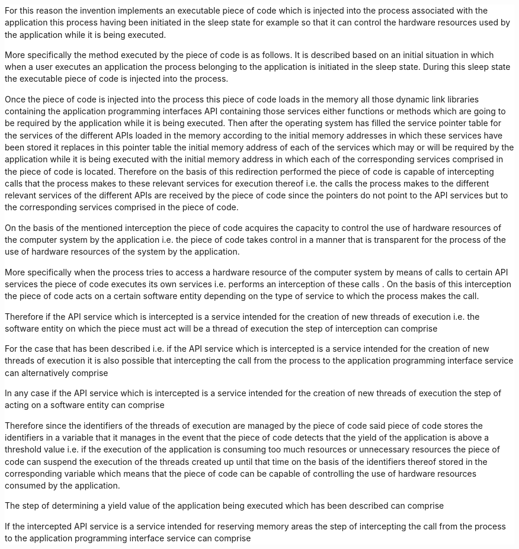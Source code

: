 For this reason the invention implements an executable piece of code which is injected into the process associated with the application this process having been initiated in the sleep state for example so that it can control the hardware resources used by the application while it is being executed.

More specifically the method executed by the piece of code is as follows. It is described based on an initial situation in which when a user executes an application the process belonging to the application is initiated in the sleep state. During this sleep state the executable piece of code is injected into the process.

Once the piece of code is injected into the process this piece of code loads in the memory all those dynamic link libraries containing the application programming interfaces API containing those services either functions or methods which are going to be required by the application while it is being executed. Then after the operating system has filled the service pointer table for the services of the different APIs loaded in the memory according to the initial memory addresses in which these services have been stored it replaces in this pointer table the initial memory address of each of the services which may or will be required by the application while it is being executed with the initial memory address in which each of the corresponding services comprised in the piece of code is located. Therefore on the basis of this redirection performed the piece of code is capable of intercepting calls that the process makes to these relevant services for execution thereof i.e. the calls the process makes to the different relevant services of the different APIs are received by the piece of code since the pointers do not point to the API services but to the corresponding services comprised in the piece of code.

On the basis of the mentioned interception the piece of code acquires the capacity to control the use of hardware resources of the computer system by the application i.e. the piece of code takes control in a manner that is transparent for the process of the use of hardware resources of the system by the application.

More specifically when the process tries to access a hardware resource of the computer system by means of calls to certain API services the piece of code executes its own services i.e. performs an interception of these calls . On the basis of this interception the piece of code acts on a certain software entity depending on the type of service to which the process makes the call.

Therefore if the API service which is intercepted is a service intended for the creation of new threads of execution i.e. the software entity on which the piece must act will be a thread of execution the step of interception can comprise 

For the case that has been described i.e. if the API service which is intercepted is a service intended for the creation of new threads of execution it is also possible that intercepting the call from the process to the application programming interface service can alternatively comprise 

In any case if the API service which is intercepted is a service intended for the creation of new threads of execution the step of acting on a software entity can comprise 

Therefore since the identifiers of the threads of execution are managed by the piece of code said piece of code stores the identifiers in a variable that it manages in the event that the piece of code detects that the yield of the application is above a threshold value i.e. if the execution of the application is consuming too much resources or unnecessary resources the piece of code can suspend the execution of the threads created up until that time on the basis of the identifiers thereof stored in the corresponding variable which means that the piece of code can be capable of controlling the use of hardware resources consumed by the application.

The step of determining a yield value of the application being executed which has been described can comprise 

If the intercepted API service is a service intended for reserving memory areas the step of intercepting the call from the process to the application programming interface service can comprise 
